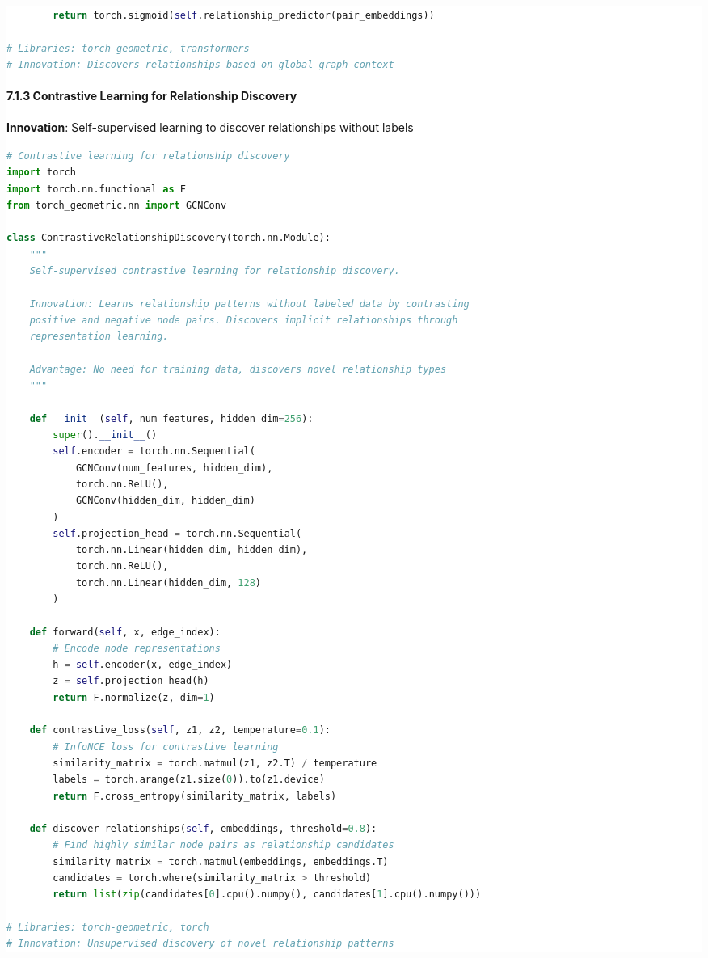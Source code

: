 ```python
        return torch.sigmoid(self.relationship_predictor(pair_embeddings))

# Libraries: torch-geometric, transformers
# Innovation: Discovers relationships based on global graph context
```

#### 7.1.3 Contrastive Learning for Relationship Discovery
**Innovation**: Self-supervised learning to discover relationships without labels

```python
# Contrastive learning for relationship discovery
import torch
import torch.nn.functional as F
from torch_geometric.nn import GCNConv

class ContrastiveRelationshipDiscovery(torch.nn.Module):
    """
    Self-supervised contrastive learning for relationship discovery.

    Innovation: Learns relationship patterns without labeled data by contrasting
    positive and negative node pairs. Discovers implicit relationships through
    representation learning.

    Advantage: No need for training data, discovers novel relationship types
    """

    def __init__(self, num_features, hidden_dim=256):
        super().__init__()
        self.encoder = torch.nn.Sequential(
            GCNConv(num_features, hidden_dim),
            torch.nn.ReLU(),
            GCNConv(hidden_dim, hidden_dim)
        )
        self.projection_head = torch.nn.Sequential(
            torch.nn.Linear(hidden_dim, hidden_dim),
            torch.nn.ReLU(),
            torch.nn.Linear(hidden_dim, 128)
        )

    def forward(self, x, edge_index):
        # Encode node representations
        h = self.encoder(x, edge_index)
        z = self.projection_head(h)
        return F.normalize(z, dim=1)

    def contrastive_loss(self, z1, z2, temperature=0.1):
        # InfoNCE loss for contrastive learning
        similarity_matrix = torch.matmul(z1, z2.T) / temperature
        labels = torch.arange(z1.size(0)).to(z1.device)
        return F.cross_entropy(similarity_matrix, labels)

    def discover_relationships(self, embeddings, threshold=0.8):
        # Find highly similar node pairs as relationship candidates
        similarity_matrix = torch.matmul(embeddings, embeddings.T)
        candidates = torch.where(similarity_matrix > threshold)
        return list(zip(candidates[0].cpu().numpy(), candidates[1].cpu().numpy()))

# Libraries: torch-geometric, torch
# Innovation: Unsupervised discovery of novel relationship patterns
```
